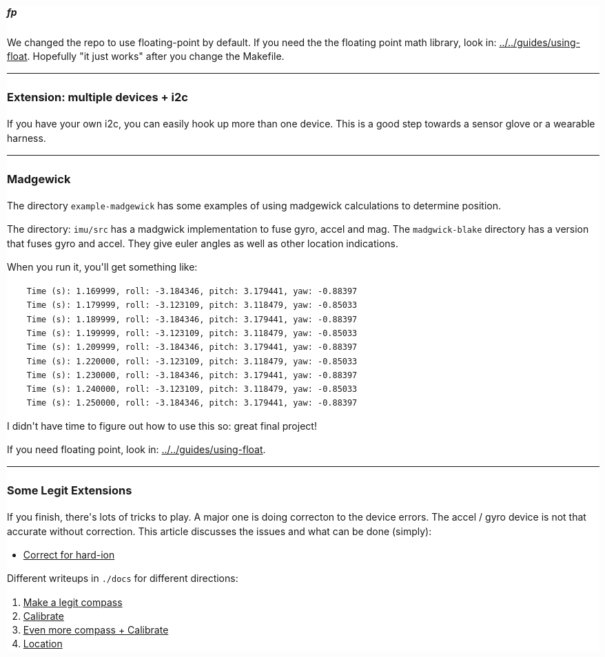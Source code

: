 
##### fp

We changed the repo to use floating-point by default.
If you need the the floating point math library, look in:
[../../guides/using-float](../../guides/using-float).  Hopefully "it
just works" after you change the Makefile.

---------------------------------------------------------------------------
### Extension: multiple devices + i2c

If you have your own i2c, you can easily hook up more than one device.
This is a good step towards a sensor glove or a wearable harness.

---------------------------------------------------------------------------
### Madgewick

The directory `example-madgewick` has some examples of using madgewick
calculations to determine position.


The directory: `imu/src` has a madgwick implementation to fuse gyro, accel
and mag.  The `madgwick-blake` directory has a version that fuses gyro
and accel.  They give euler angles as well as other location indications.



When you run it, you'll get something like:

        Time (s): 1.169999, roll: -3.184346, pitch: 3.179441, yaw: -0.88397
        Time (s): 1.179999, roll: -3.123109, pitch: 3.118479, yaw: -0.85033
        Time (s): 1.189999, roll: -3.184346, pitch: 3.179441, yaw: -0.88397
        Time (s): 1.199999, roll: -3.123109, pitch: 3.118479, yaw: -0.85033
        Time (s): 1.209999, roll: -3.184346, pitch: 3.179441, yaw: -0.88397
        Time (s): 1.220000, roll: -3.123109, pitch: 3.118479, yaw: -0.85033
        Time (s): 1.230000, roll: -3.184346, pitch: 3.179441, yaw: -0.88397
        Time (s): 1.240000, roll: -3.123109, pitch: 3.118479, yaw: -0.85033
        Time (s): 1.250000, roll: -3.184346, pitch: 3.179441, yaw: -0.88397

I didn't have time to figure out how to use this so: great final project!


If you need floating point, look in: [../../guides/using-float](../../guides/using-float).


---------------------------------------------------------------------------
### Some Legit Extensions

If you finish, there's lots of tricks to play.  A major one is doing
correcton to the device errors.  The accel / gyro device is not that
accurate without correction.  This article discusses the issues and what
can be done (simply):

  - [Correct for hard-ion](https://www.fierceelectronics.com/components/compensating-for-tilt-hard-iron-and-soft-iron-effects)

Different writeups in `./docs` for different directions:
   1. [Make a legit compass](./docs/AN203_Compass_Heading_Using_Magnetometers.pdf)
   2. [Calibrate](./docs/AN4246.pdf)
   3. [Even more compass + Calibrate](./docs/AN4248.pdf)
   4. [Location](./docs/madgewick-estimate.pdf)
